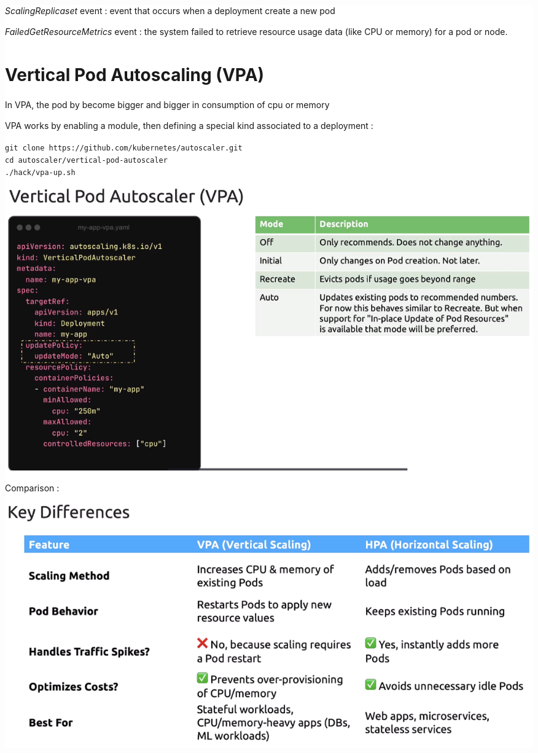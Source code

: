 *ScalingReplicaset* event : event that occurs when a deployment create a new pod

*FailedGetResourceMetrics* event : the system failed to retrieve resource usage data (like CPU or memory) for a pod or node.


# Vertical Pod Autoscaling (VPA)

In VPA, the pod by become bigger and bigger in consumption of cpu or memory

VPA works by enabling a module, then defining a special kind associated to a deployment : 

```
git clone https://github.com/kubernetes/autoscaler.git
cd autoscaler/vertical-pod-autoscaler
./hack/vpa-up.sh
```

![kind Vertical Pod Autoscaler](./pictures/VPA.png)

Comparison :

![HPA vs VPA](./pictures/hpavsvpa.png)